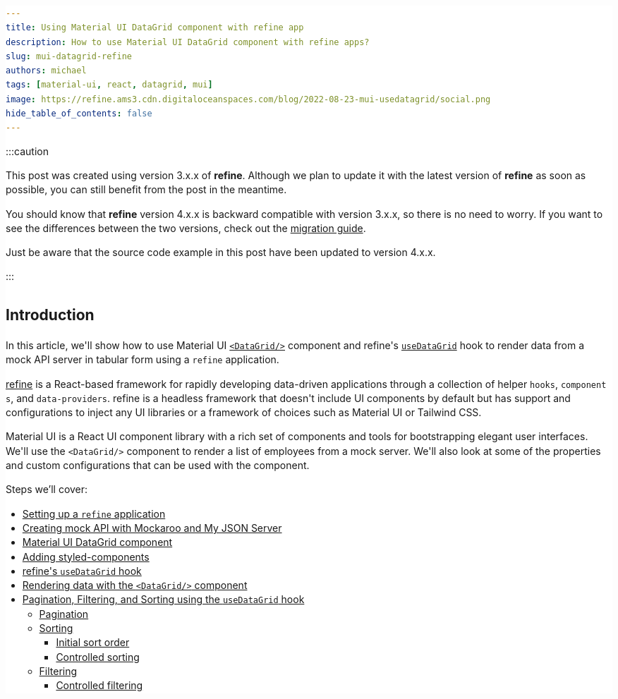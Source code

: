 ```yaml
---
title: Using Material UI DataGrid component with refine app
description: How to use Material UI DataGrid component with refine apps?
slug: mui-datagrid-refine
authors: michael
tags: [material-ui, react, datagrid, mui]
image: https://refine.ams3.cdn.digitaloceanspaces.com/blog/2022-08-23-mui-usedatagrid/social.png
hide_table_of_contents: false
---
```



:::caution

This post was created using version 3.x.x of **refine**. Although we plan to update it with the latest version of **refine** as soon as possible, you can still benefit from the post in the meantime.

You should know that **refine** version 4.x.x is backward compatible with version 3.x.x, so there is no need to worry. If you want to see the differences between the two versions, check out the [migration guide](https://refine.dev/docs/migration-guide/).

Just be aware that the source code example in this post have been updated to version 4.x.x.

:::












## Introduction
In this article, we'll show how to use Material UI [`<DataGrid/>`](https://mui.com/x/react-data-grid/) component and refine's [`useDataGrid`](https://refine.dev/docs/ui-frameworks/mui/hooks/useDataGrid/) hook to render data from a mock API server in tabular form using a `refine` application.  



[refine](https://github.com/refinedev/refine) is a React-based framework for rapidly developing data-driven applications through a collection of helper `hooks`, `components`, and `data-providers`. refine is a headless framework that doesn't include UI components by default but has support and configurations to inject any UI libraries or a framework of choices such as Material UI or Tailwind CSS.

Material UI is a React UI component library with a rich set of components and tools for bootstrapping elegant user interfaces. We'll use the `<DataGrid/>` component to render a list of employees from a mock server. We'll also look at some of the properties and custom configurations that can be used with the component.

Steps we’ll cover:
- [Setting up a `refine` application](#setting-up-a-refine-application)
- [Creating mock API with Mockaroo and My JSON Server](#creating-mock-api-with-mockaroo-and-my-json-server)
- [Material UI DataGrid component](#material-ui-datagrid-component)
- [Adding styled-components](#adding-styled-components)
- [refine's `useDataGrid` hook](#refines-usedatagrid-hook)
- [Rendering data with the `<DataGrid/>` component](#rendering-data-with-the-datagrid-component)
- [Pagination, Filtering, and Sorting using the `useDataGrid` hook](#pagination-filtering-and-sorting-using-the-usedatagrid-hook)
  - [Pagination](#pagination)
  - [Sorting](#sorting)
    - [Initial sort order](#initial-sort-order)
    - [Controlled sorting](#controlled-sorting)
  - [Filtering](#filtering)
    - [Controlled filtering](#controlled-filtering)
  